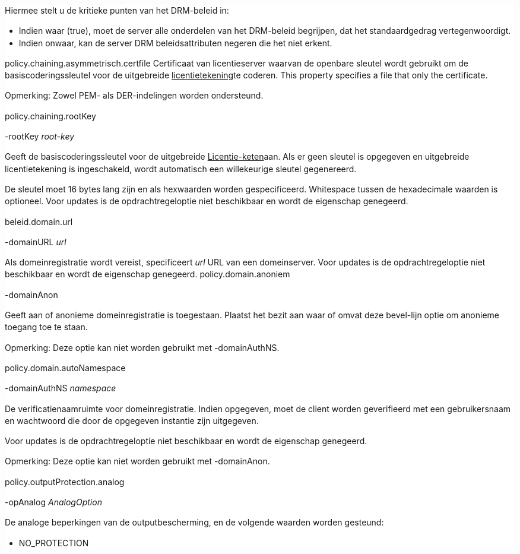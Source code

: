    <td colname="2" class="- topic/entry ">Hiermee stelt u de kritieke punten van het DRM-beleid in: 
    <ul id="ul_63F1994798894233A67AC4F8220AB642"> 
     <li id="li_D05DD9AD70464D6B9DB9DFF95846E589">Indien waar (true), moet de server alle onderdelen van het DRM-beleid begrijpen, dat het standaardgedrag vertegenwoordigt. </li> 
     <li id="li_0211473DAF1F426787CC4A68F47643C6">Indien onwaar, kan de server DRM beleidsattributen negeren die het niet erkent. </li> 
    </ul> </td> 
  </tr> 
  <tr rowsep="1" class="- topic/row "> 
   <td colname="1" class="- topic/entry "><span class="codeph"> policy.chaining.asymmetrisch.certfile</span> </td> 
   <td colname="2" class="- topic/entry ">Certificaat van licentieserver waarvan de openbare sleutel wordt gebruikt om de basiscoderingssleutel voor de uitgebreide <a href="https://help.adobe.com/en_US/primetime/drm/5.3/protecting_content/index.html#DRM-concept-Enhanced_License_Chaining" class="- topic/xref " format="http" scope="external"> licentietekening</a>te coderen. This property specifies a file that only the certificate. <p>Opmerking:  Zowel PEM- als DER-indelingen worden ondersteund. </p> </td> 
  </tr> 
  <tr rowsep="1" class="- topic/row "> 
   <td colname="1" class="- topic/entry "><span class="codeph"> policy.chaining.rootKey</span> <p class="- topic/p "><span class="codeph"> -rootKey</span> <i class="+ topic/ph hi-d/i ">root-key</i> </p> </td> 
   <td colname="2" class="- topic/entry "> <p>Geeft de basiscoderingssleutel voor de uitgebreide <a href="https://help.adobe.com/en_US/primetime/drm/5.3/protecting_content/index.html#DRM-concept-Enhanced_License_Chaining" class="- topic/xref " format="http" scope="external"> Licentie-keten</a>aan. Als er geen sleutel is opgegeven en uitgebreide licentietekening is ingeschakeld, wordt automatisch een willekeurige sleutel gegenereerd. </p> <p>De sleutel moet 16 bytes lang zijn en als hexwaarden worden gespecificeerd. Whitespace tussen de hexadecimale waarden is optioneel. Voor updates is de opdrachtregeloptie niet beschikbaar en wordt de eigenschap genegeerd. </p> </td> 
  </tr> 
  <tr rowsep="1" class="- topic/row "> 
   <td colname="1" class="- topic/entry "><span class="codeph"> beleid.domain.url</span> <p class="- topic/p "><span class="codeph"> -domainURL</span> <i class="+ topic/ph hi-d/i ">url</i> </p> </td> 
   <td colname="2" class="- topic/entry ">Als domeinregistratie wordt vereist, specificeert <i>url</i> URL van een domeinserver. Voor updates is de opdrachtregeloptie niet beschikbaar en wordt de eigenschap genegeerd. </td> 
  </tr> 
  <tr rowsep="1" class="- topic/row "> 
   <td colname="1" class="- topic/entry "><span class="codeph"> policy.domain.anoniem</span> <p class="- topic/p "><span class="codeph"> -domainAnon</span> </p> </td> 
   <td colname="2" class="- topic/entry ">Geeft aan of anonieme domeinregistratie is toegestaan. Plaatst het bezit aan waar of omvat deze bevel-lijn optie om anonieme toegang toe te staan. <p>Opmerking: Deze optie kan niet worden gebruikt met <span class="codeph"> -domainAuthNS</span>. </p> </td> 
  </tr> 
  <tr rowsep="1" class="- topic/row "> 
   <td colname="1" class="- topic/entry "><span class="codeph"> policy.domain.autoNamespace</span> <p class="- topic/p "><span class="codeph"> -domainAuthNS</span> <i class="+ topic/ph hi-d/i ">namespace</i> </p> </td> 
   <td colname="2" class="- topic/entry "> <p>De verificatienaamruimte voor domeinregistratie. Indien opgegeven, moet de client worden geverifieerd met een gebruikersnaam en wachtwoord die door de opgegeven instantie zijn uitgegeven. </p> <p>Voor updates is de opdrachtregeloptie niet beschikbaar en wordt de eigenschap genegeerd. </p> <p>Opmerking: Deze optie kan niet worden gebruikt met <span class="codeph"> -domainAnon</span>. </p> </td> 
  </tr> 
  <tr rowsep="1" class="- topic/row "> 
   <td colname="1" class="- topic/entry "><span class="codeph"> policy.outputProtection.analog</span> <p class="- topic/p "><span class="codeph"> -opAnalog</span> <i class="+ topic/ph hi-d/i ">AnalogOption</i> </p> </td> 
   <td colname="2" class="- topic/entry ">De analoge beperkingen van de outputbescherming, en de volgende waarden worden gesteund: 
    <ul class="- topic/ul " id="ul_h4x_54y_n4"> 
     <li class="- topic/li " id="li_F920EC01159C4231AFBE579D487C8770"><span class="+ topic/ph pr-d/codeph codeph"> NO_PROTECTION</span> </li> 